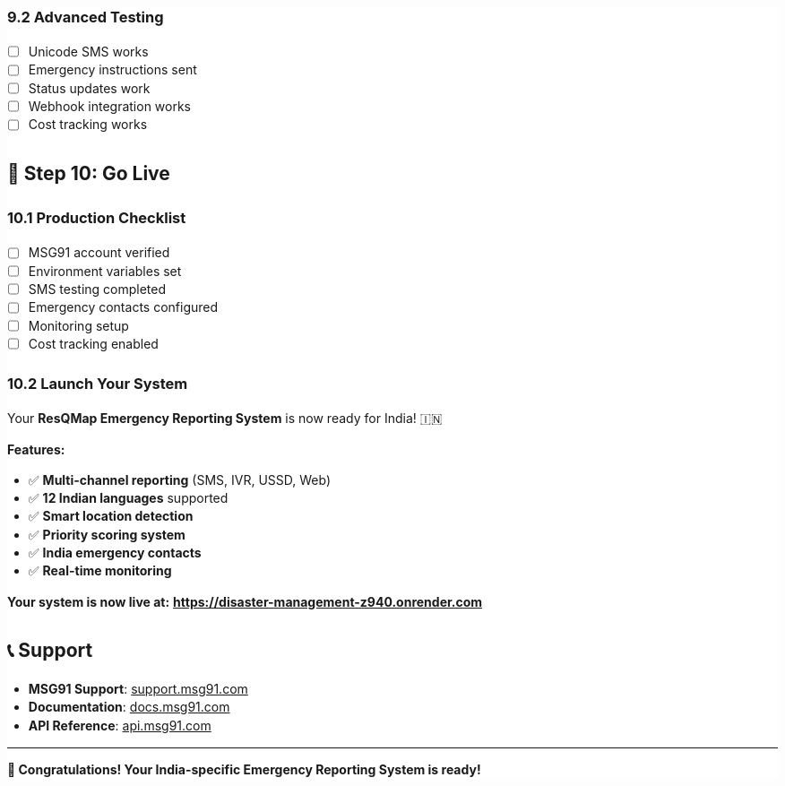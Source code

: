 ### **9.2 Advanced Testing**
- [ ] Unicode SMS works
- [ ] Emergency instructions sent
- [ ] Status updates work
- [ ] Webhook integration works
- [ ] Cost tracking works

## 🎯 **Step 10: Go Live**

### **10.1 Production Checklist**
- [ ] MSG91 account verified
- [ ] Environment variables set
- [ ] SMS testing completed
- [ ] Emergency contacts configured
- [ ] Monitoring setup
- [ ] Cost tracking enabled

### **10.2 Launch Your System**
Your **ResQMap Emergency Reporting System** is now ready for India! 🇮🇳

**Features:**
- ✅ **Multi-channel reporting** (SMS, IVR, USSD, Web)
- ✅ **12 Indian languages** supported
- ✅ **Smart location detection**
- ✅ **Priority scoring system**
- ✅ **India emergency contacts**
- ✅ **Real-time monitoring**

**Your system is now live at:**
**https://disaster-management-z940.onrender.com**

## 📞 **Support**

- **MSG91 Support**: [support.msg91.com](https://support.msg91.com)
- **Documentation**: [docs.msg91.com](https://docs.msg91.com)
- **API Reference**: [api.msg91.com](https://api.msg91.com)

---

**🎉 Congratulations! Your India-specific Emergency Reporting System is ready!**
